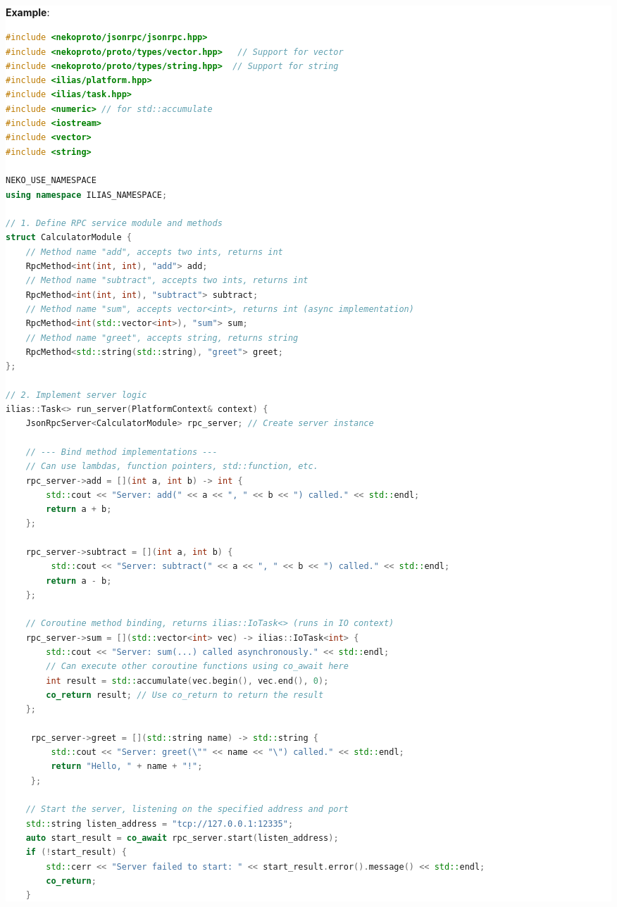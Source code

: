 
**Example**:

```cpp
#include <nekoproto/jsonrpc/jsonrpc.hpp>
#include <nekoproto/proto/types/vector.hpp>   // Support for vector
#include <nekoproto/proto/types/string.hpp>  // Support for string
#include <ilias/platform.hpp>
#include <ilias/task.hpp>
#include <numeric> // for std::accumulate
#include <iostream>
#include <vector>
#include <string>

NEKO_USE_NAMESPACE
using namespace ILIAS_NAMESPACE;

// 1. Define RPC service module and methods
struct CalculatorModule {
    // Method name "add", accepts two ints, returns int
    RpcMethod<int(int, int), "add"> add;
    // Method name "subtract", accepts two ints, returns int
    RpcMethod<int(int, int), "subtract"> subtract;
    // Method name "sum", accepts vector<int>, returns int (async implementation)
    RpcMethod<int(std::vector<int>), "sum"> sum;
    // Method name "greet", accepts string, returns string
    RpcMethod<std::string(std::string), "greet"> greet;
};

// 2. Implement server logic
ilias::Task<> run_server(PlatformContext& context) {
    JsonRpcServer<CalculatorModule> rpc_server; // Create server instance

    // --- Bind method implementations ---
    // Can use lambdas, function pointers, std::function, etc.
    rpc_server->add = [](int a, int b) -> int {
        std::cout << "Server: add(" << a << ", " << b << ") called." << std::endl;
        return a + b;
    };

    rpc_server->subtract = [](int a, int b) {
         std::cout << "Server: subtract(" << a << ", " << b << ") called." << std::endl;
        return a - b;
    };

    // Coroutine method binding, returns ilias::IoTask<> (runs in IO context)
    rpc_server->sum = [](std::vector<int> vec) -> ilias::IoTask<int> {
        std::cout << "Server: sum(...) called asynchronously." << std::endl;
        // Can execute other coroutine functions using co_await here
        int result = std::accumulate(vec.begin(), vec.end(), 0);
        co_return result; // Use co_return to return the result
    };

     rpc_server->greet = [](std::string name) -> std::string {
         std::cout << "Server: greet(\"" << name << "\") called." << std::endl;
         return "Hello, " + name + "!";
     };

    // Start the server, listening on the specified address and port
    std::string listen_address = "tcp://127.0.0.1:12335";
    auto start_result = co_await rpc_server.start(listen_address);
    if (!start_result) {
        std::cerr << "Server failed to start: " << start_result.error().message() << std::endl;
        co_return;
    }
```